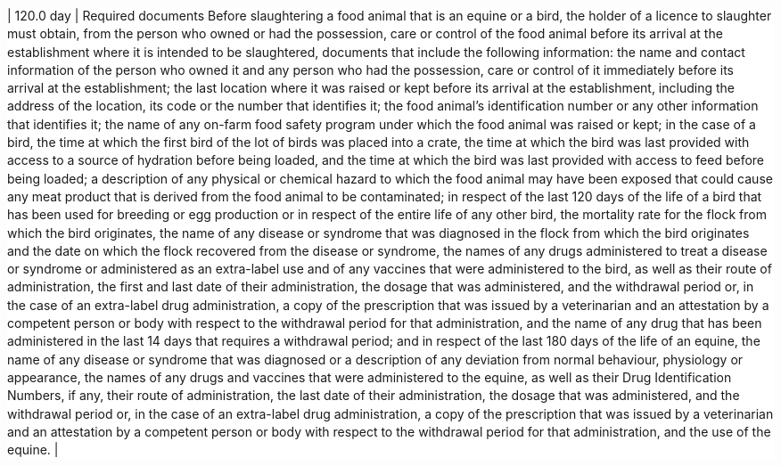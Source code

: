 | 120.0 day   | Required documents Before slaughtering a food animal that is an equine or a bird, the holder of a licence to slaughter must obtain, from the person who owned or had the possession, care or control of the food animal before its arrival at the establishment where it is intended to be slaughtered, documents that include the following information: the name and contact information of the person who owned it and any person who had the possession, care or control of it immediately before its arrival at the establishment; the last location where it was raised or kept before its arrival at the establishment, including the address of the location, its code or the number that identifies it; the food animal’s identification number or any other information that identifies it; the name of any on-farm food safety program under which the food animal was raised or kept; in the case of a bird, the time at which the first bird of the lot of birds was placed into a crate, the time at which the bird was last provided with access to a source of hydration before being loaded, and the time at which the bird was last provided with access to feed before being loaded; a description of any physical or chemical hazard to which the food animal may have been exposed that could cause any meat product that is derived from the food animal to be contaminated; in respect of the last 120 days of the life of a bird that has been used for breeding or egg production or in respect of the entire life of any other bird, the mortality rate for the flock from which the bird originates, the name of any disease or syndrome that was diagnosed in the flock from which the bird originates and the date on which the flock recovered from the disease or syndrome, the names of any drugs administered to treat a disease or syndrome or administered as an extra-label use and of any vaccines that were administered to the bird, as well as their route of administration, the first and last date of their administration, the dosage that was administered, and the withdrawal period or, in the case of an extra-label drug administration, a copy of the prescription that was issued by a veterinarian and an attestation by a competent person or body with respect to the withdrawal period for that administration, and the name of any drug that has been administered in the last 14 days that requires a withdrawal period; and in respect of the last 180 days of the life of an equine, the name of any disease or syndrome that was diagnosed or a description of any deviation from normal behaviour, physiology or appearance, the names of any drugs and vaccines that were administered to the equine, as well as their Drug Identification Numbers, if any, their route of administration, the last date of their administration, the dosage that was administered, and the withdrawal period or, in the case of an extra-label drug administration, a copy of the prescription that was issued by a veterinarian and an attestation by a competent person or body with respect to the withdrawal period for that administration, and the use of the equine. |